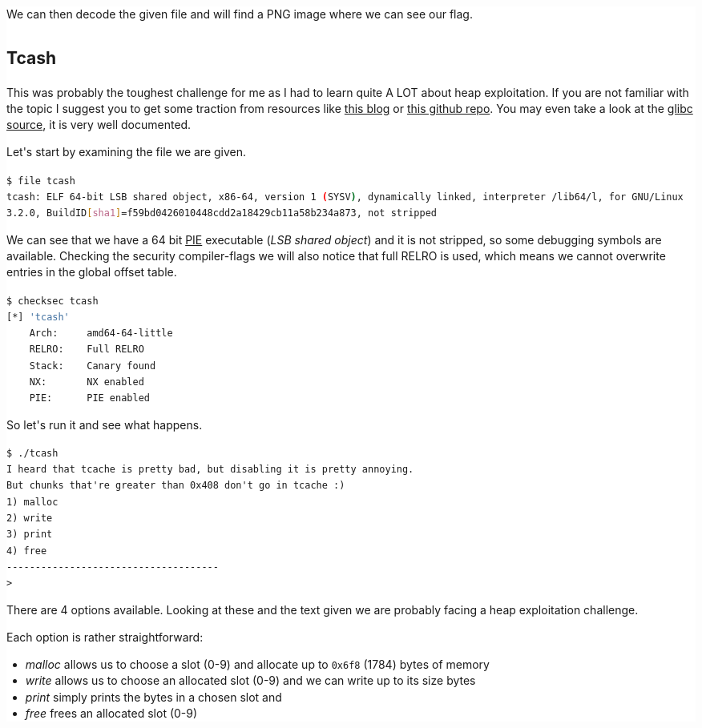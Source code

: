 We can then decode the given file and will find a PNG image where we can see our flag.

<a name="tcash"></a>

## Tcash

This was probably the toughest challenge for me as I had to learn quite A LOT about heap exploitation. If you are not familiar with the topic I suggest you to get some traction from resources like [this blog](https://azeria-labs.com/heap-exploitation-part-1-understanding-the-glibc-heap-implementation/) or [this github repo](https://github.com/shellphish/how2heap). You may even take a look at the [glibc source](https://ftp.gnu.org/gnu/glibc/), it is very well documented.


Let's start by examining the file we are given.

```bash
$ file tcash
tcash: ELF 64-bit LSB shared object, x86-64, version 1 (SYSV), dynamically linked, interpreter /lib64/l, for GNU/Linux 3.2.0, BuildID[sha1]=f59bd0426010448cdd2a18429cb11a58b234a873, not stripped
```

We can see that we have a 64 bit [PIE](https://en.wikipedia.org/wiki/Position-independent_code) executable (*LSB shared object*) and it is not stripped, so some debugging symbols are available.
Checking the security compiler-flags we will also notice that full RELRO is used, which means we cannot overwrite entries in the global offset table.

```bash
$ checksec tcash
[*] 'tcash'
    Arch:     amd64-64-little
    RELRO:    Full RELRO
    Stack:    Canary found
    NX:       NX enabled
    PIE:      PIE enabled
```

So let's run it and see what happens.

```
$ ./tcash
I heard that tcache is pretty bad, but disabling it is pretty annoying.
But chunks that're greater than 0x408 don't go in tcache :)
1) malloc
2) write
3) print
4) free
-------------------------------------
>
```

There are 4 options available. Looking at these and the text given we are probably facing a heap exploitation challenge.

Each option is rather straightforward:

* *malloc* allows us to choose a slot (0-9) and allocate up to `0x6f8` (1784) bytes of memory
* *write* allows us to choose an allocated slot (0-9) and we can write up to its size bytes
* *print* simply prints the bytes in a chosen slot and
* *free* frees an allocated slot (0-9)
